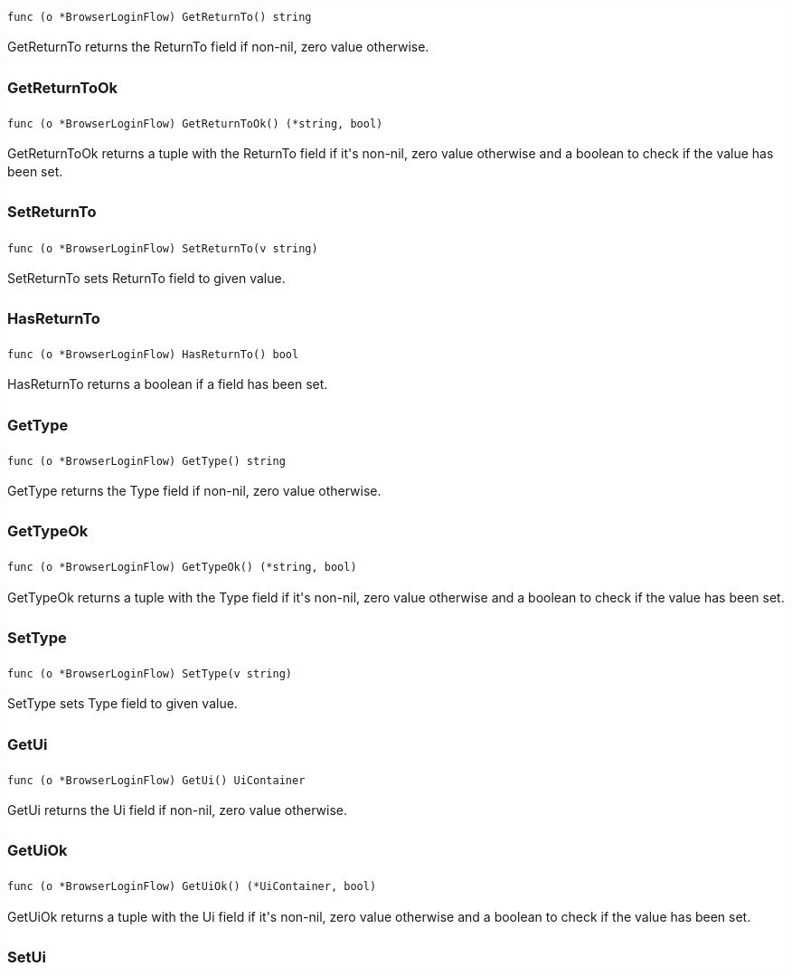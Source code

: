 `func (o *BrowserLoginFlow) GetReturnTo() string`

GetReturnTo returns the ReturnTo field if non-nil, zero value otherwise.

### GetReturnToOk

`func (o *BrowserLoginFlow) GetReturnToOk() (*string, bool)`

GetReturnToOk returns a tuple with the ReturnTo field if it's non-nil, zero value otherwise
and a boolean to check if the value has been set.

### SetReturnTo

`func (o *BrowserLoginFlow) SetReturnTo(v string)`

SetReturnTo sets ReturnTo field to given value.

### HasReturnTo

`func (o *BrowserLoginFlow) HasReturnTo() bool`

HasReturnTo returns a boolean if a field has been set.

### GetType

`func (o *BrowserLoginFlow) GetType() string`

GetType returns the Type field if non-nil, zero value otherwise.

### GetTypeOk

`func (o *BrowserLoginFlow) GetTypeOk() (*string, bool)`

GetTypeOk returns a tuple with the Type field if it's non-nil, zero value otherwise
and a boolean to check if the value has been set.

### SetType

`func (o *BrowserLoginFlow) SetType(v string)`

SetType sets Type field to given value.


### GetUi

`func (o *BrowserLoginFlow) GetUi() UiContainer`

GetUi returns the Ui field if non-nil, zero value otherwise.

### GetUiOk

`func (o *BrowserLoginFlow) GetUiOk() (*UiContainer, bool)`

GetUiOk returns a tuple with the Ui field if it's non-nil, zero value otherwise
and a boolean to check if the value has been set.

### SetUi

